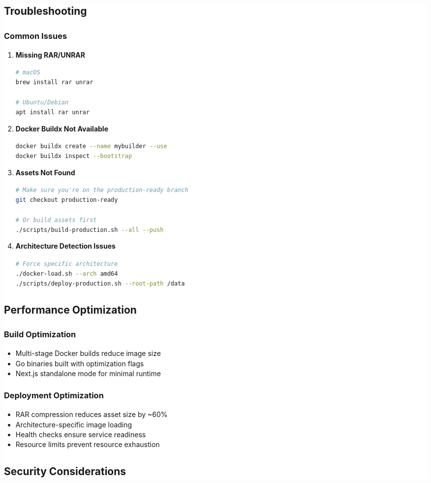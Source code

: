 ## Troubleshooting

### Common Issues

1. **Missing RAR/UNRAR**

   ```bash
   # macOS
   brew install rar unrar

   # Ubuntu/Debian
   apt install rar unrar
   ```

2. **Docker Buildx Not Available**

   ```bash
   docker buildx create --name mybuilder --use
   docker buildx inspect --bootstrap
   ```

3. **Assets Not Found**

   ```bash
   # Make sure you're on the production-ready branch
   git checkout production-ready

   # Or build assets first
   ./scripts/build-production.sh --all --push
   ```

4. **Architecture Detection Issues**
   ```bash
   # Force specific architecture
   ./docker-load.sh --arch amd64
   ./scripts/deploy-production.sh --root-path /data
   ```

## Performance Optimization

### Build Optimization

- Multi-stage Docker builds reduce image size
- Go binaries built with optimization flags
- Next.js standalone mode for minimal runtime

### Deployment Optimization

- RAR compression reduces asset size by ~60%
- Architecture-specific image loading
- Health checks ensure service readiness
- Resource limits prevent resource exhaustion

## Security Considerations
